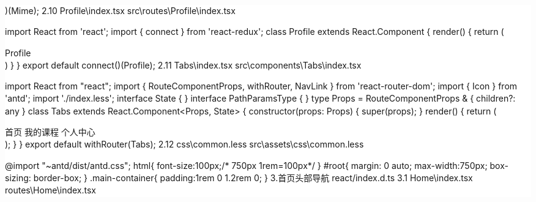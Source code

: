 )(Mime);
2.10 Profile\index.tsx
src\routes\Profile\index.tsx

import React from 'react';
import { connect } from 'react-redux';
class Profile extends React.Component {
    render() {
        return (
            <div>
                Profile
            </div>
        )
    }
}
export default connect()(Profile);
2.11 Tabs\index.tsx
src\components\Tabs\index.tsx

import React from "react";
import { RouteComponentProps, withRouter, NavLink } from 'react-router-dom';
import { Icon } from 'antd';
import './index.less';
interface State { }
interface PathParamsType { }
type Props = RouteComponentProps<PathParamsType> & {
    children?: any
}
class Tabs extends React.Component<Props, State> {
    constructor(props: Props) {
        super(props);
    }
    render() {
        return (
            <footer>
                <NavLink exact to="/"><Icon type="home" /><span>首页</span></NavLink>
                <NavLink to="/mime"><Icon type="solution" /><span>我的课程</span></NavLink>
                <NavLink to="/profile"><Icon type="user" /><span>个人中心</span></NavLink>
            </footer>
        );
    }
}
export default withRouter(Tabs);
2.12 css\common.less
src\assets\css\common.less

@import "~antd/dist/antd.css";
html{
    font-size:100px;/* 750px 1rem=100px*/
}
#root{
    margin: 0 auto;
    max-width:750px;
    box-sizing: border-box;
}
.main-container{
    padding:1rem 0 1.2rem 0;
}
3.首页头部导航
react/index.d.ts
3.1 Home\index.tsx
routes\Home\index.tsx
